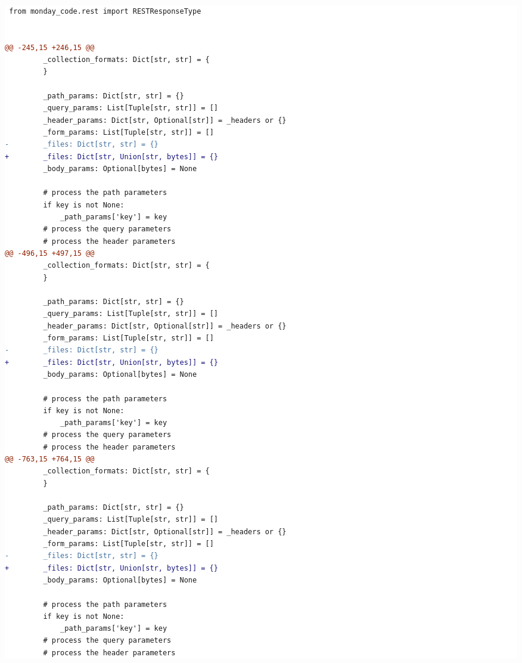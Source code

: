 ```diff
 from monday_code.rest import RESTResponseType
 
 
@@ -245,15 +246,15 @@
         _collection_formats: Dict[str, str] = {
         }
 
         _path_params: Dict[str, str] = {}
         _query_params: List[Tuple[str, str]] = []
         _header_params: Dict[str, Optional[str]] = _headers or {}
         _form_params: List[Tuple[str, str]] = []
-        _files: Dict[str, str] = {}
+        _files: Dict[str, Union[str, bytes]] = {}
         _body_params: Optional[bytes] = None
 
         # process the path parameters
         if key is not None:
             _path_params['key'] = key
         # process the query parameters
         # process the header parameters
@@ -496,15 +497,15 @@
         _collection_formats: Dict[str, str] = {
         }
 
         _path_params: Dict[str, str] = {}
         _query_params: List[Tuple[str, str]] = []
         _header_params: Dict[str, Optional[str]] = _headers or {}
         _form_params: List[Tuple[str, str]] = []
-        _files: Dict[str, str] = {}
+        _files: Dict[str, Union[str, bytes]] = {}
         _body_params: Optional[bytes] = None
 
         # process the path parameters
         if key is not None:
             _path_params['key'] = key
         # process the query parameters
         # process the header parameters
@@ -763,15 +764,15 @@
         _collection_formats: Dict[str, str] = {
         }
 
         _path_params: Dict[str, str] = {}
         _query_params: List[Tuple[str, str]] = []
         _header_params: Dict[str, Optional[str]] = _headers or {}
         _form_params: List[Tuple[str, str]] = []
-        _files: Dict[str, str] = {}
+        _files: Dict[str, Union[str, bytes]] = {}
         _body_params: Optional[bytes] = None
 
         # process the path parameters
         if key is not None:
             _path_params['key'] = key
         # process the query parameters
         # process the header parameters
```
